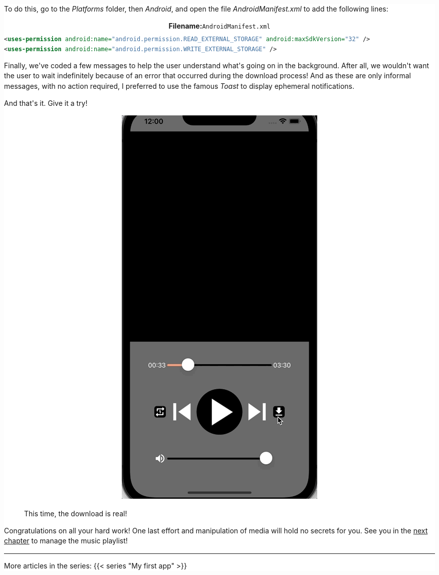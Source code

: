 To do this, go to the *Platforms* folder, then *Android*, and open the file *AndroidManifest.xml* to add the following lines:

<p align="center" style="margin-bottom:-10px"><strong>Filename:</strong><code>AndroidManifest.xml</code></p>

```xml
<uses-permission android:name="android.permission.READ_EXTERNAL_STORAGE" android:maxSdkVersion="32" />
<uses-permission android:name="android.permission.WRITE_EXTERNAL_STORAGE" />
```
Finally, we've coded a few messages to help the user understand what's going on in the background. After all, we wouldn't want the user to wait indefinitely because of an error that occurred during the download process! And as these are only informal messages, with no action required, I preferred to use the famous *Toast* to display ephemeral notifications.

And that's it. Give it a try!

<p align="center"><img max-width="100%" max-height="100%" src="./images/721B5FB3853965E63793DB681030F88A.gif" /></p>
<figure><figcaption class="image-caption">This time, the download is real!</figcaption></figure>

Congratulations on all your hard work! One last effort and manipulation of media will hold no secrets for you. See you in the <a href="../14-change-music-track/">next chapter</a> to manage the music playlist!

___
More articles in the series:
{{< series "My first app" >}}
